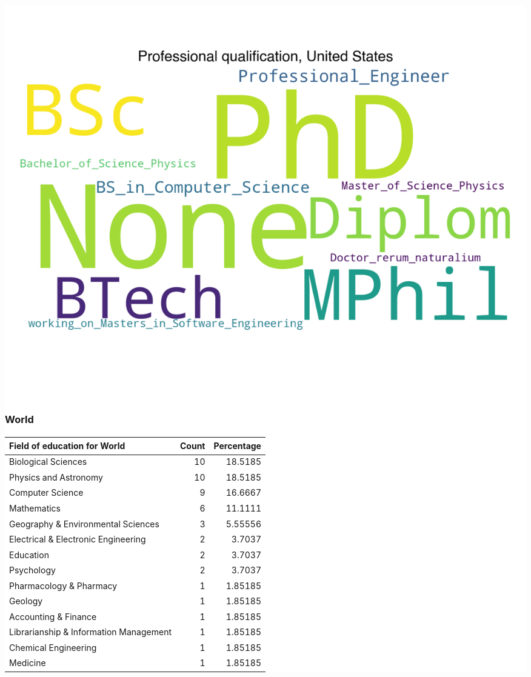 ![academic_field_edu_wordcloud_united-states](/fig/academic_field_edu_wordcloud_united-states.png)


### World

| Field of education for World           |   Count |   Percentage |
|:---------------------------------------|--------:|-------------:|
| Biological Sciences                    |      10 |     18.5185  |
| Physics and Astronomy                  |      10 |     18.5185  |
| Computer Science                       |       9 |     16.6667  |
| Mathematics                            |       6 |     11.1111  |
| Geography &amp; Environmental Sciences     |       3 |      5.55556 |
| Electrical &amp; Electronic Engineering    |       2 |      3.7037  |
| Education                              |       2 |      3.7037  |
| Psychology                             |       2 |      3.7037  |
| Pharmacology &amp; Pharmacy                |       1 |      1.85185 |
| Geology                                |       1 |      1.85185 |
| Accounting &amp; Finance                   |       1 |      1.85185 |
| Librarianship &amp; Information Management |       1 |      1.85185 |
| Chemical Engineering                   |       1 |      1.85185 |
| Medicine                               |       1 |      1.85185 |